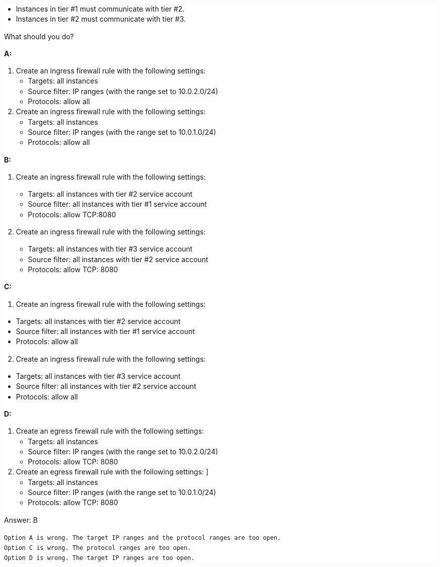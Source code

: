 - Instances in tier #1 must communicate with tier #2.
- Instances in tier #2 must communicate with tier #3.

What should you do?

**A:**

1. Create an ingress firewall rule with the following settings:
   - Targets: all instances
   - Source filter: IP ranges (with the range set to 10.0.2.0/24)
   - Protocols: allow all
2. Create an ingress firewall rule with the following settings:
   - Targets: all instances
   - Source filter: IP ranges (with the range set to 10.0.1.0/24)
   - Protocols: allow all

**B:**

1.  Create an ingress firewall rule with the following settings:

    - Targets: all instances with tier #2 service account
    - Source filter: all instances with tier #1 service account
    - Protocols: allow TCP:8080

2.  Create an ingress firewall rule with the following settings:
    - Targets: all instances with tier #3 service account
    - Source filter: all instances with tier #2 service account
    - Protocols: allow TCP: 8080

**C:**

1. Create an ingress firewall rule with the following settings:

- Targets: all instances with tier #2 service account
- Source filter: all instances with tier #1 service account
- Protocols: allow all

2. Create an ingress firewall rule with the following settings:

- Targets: all instances with tier #3 service account
- Source filter: all instances with tier #2 service account
- Protocols: allow all

**D:**

1. Create an egress firewall rule with the following settings:
   - Targets: all instances
   - Source filter: IP ranges (with the range set to 10.0.2.0/24)
   - Protocols: allow TCP: 8080
2. Create an egress firewall rule with the following settings: ]
   - Targets: all instances
   - Source filter: IP ranges (with the range set to 10.0.1.0/24)
   - Protocols: allow TCP: 8080

Answer: B

```
Option A is wrong. The target IP ranges and the protocol ranges are too open.
Option C is wrong. The protocol ranges are too open.
Option D is wrong. The target IP ranges are too open.
```
